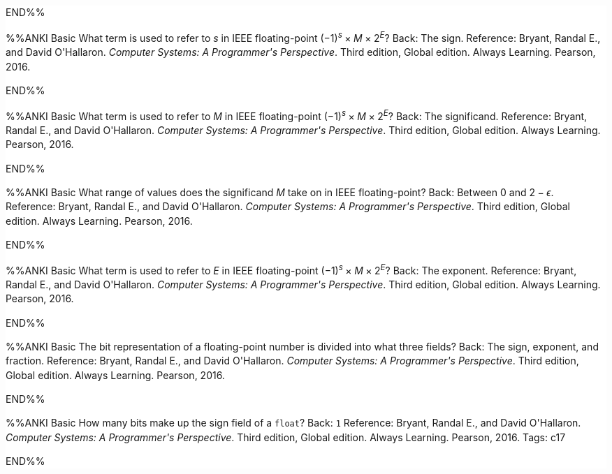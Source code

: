 END%%

%%ANKI
Basic
What term is used to refer to $s$ in IEEE floating-point $(-1)^s \times M \times 2^E$?
Back: The sign.
Reference: Bryant, Randal E., and David O'Hallaron. *Computer Systems: A Programmer's Perspective*. Third edition, Global edition. Always Learning. Pearson, 2016.

END%%

%%ANKI
Basic
What term is used to refer to $M$ in IEEE floating-point $(-1)^s \times M \times 2^E$?
Back: The significand.
Reference: Bryant, Randal E., and David O'Hallaron. *Computer Systems: A Programmer's Perspective*. Third edition, Global edition. Always Learning. Pearson, 2016.

END%%

%%ANKI
Basic
What range of values does the significand $M$ take on in IEEE floating-point?
Back: Between $0$ and $2 - \epsilon$.
Reference: Bryant, Randal E., and David O'Hallaron. *Computer Systems: A Programmer's Perspective*. Third edition, Global edition. Always Learning. Pearson, 2016.

END%%

%%ANKI
Basic
What term is used to refer to $E$ in IEEE floating-point $(-1)^s \times M \times 2^E$?
Back: The exponent.
Reference: Bryant, Randal E., and David O'Hallaron. *Computer Systems: A Programmer's Perspective*. Third edition, Global edition. Always Learning. Pearson, 2016.

END%%

%%ANKI
Basic
The bit representation of a floating-point number is divided into what three fields?
Back: The sign, exponent, and fraction.
Reference: Bryant, Randal E., and David O'Hallaron. *Computer Systems: A Programmer's Perspective*. Third edition, Global edition. Always Learning. Pearson, 2016.

END%%

%%ANKI
Basic
How many bits make up the sign field of a `float`?
Back: `1`
Reference: Bryant, Randal E., and David O'Hallaron. *Computer Systems: A Programmer's Perspective*. Third edition, Global edition. Always Learning. Pearson, 2016.
Tags: c17

END%%
